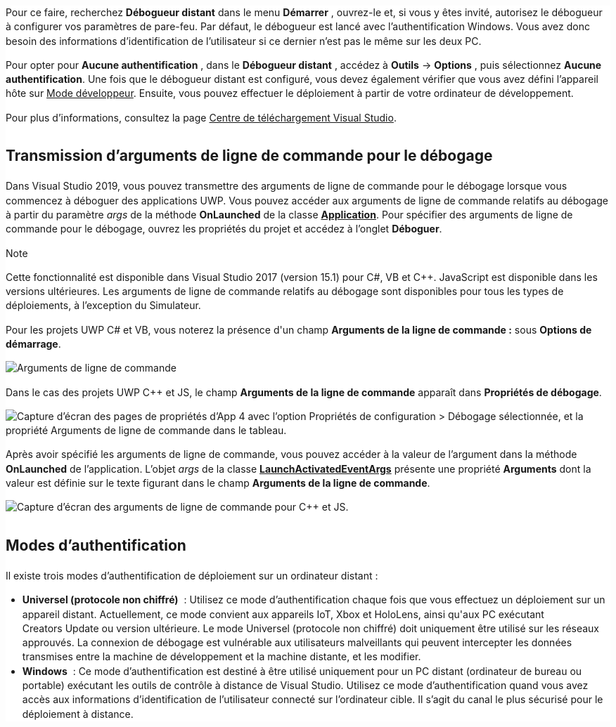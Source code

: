 Pour ce faire, recherchez **Débogueur distant** dans le menu **Démarrer** , ouvrez-le et, si vous y êtes invité, autorisez le débogueur à configurer vos paramètres de pare-feu. Par défaut, le débogueur est lancé avec l’authentification Windows. Vous avez donc besoin des informations d’identification de l’utilisateur si ce dernier n’est pas le même sur les deux PC.

Pour opter pour **Aucune authentification** , dans le **Débogueur distant** , accédez à **Outils** -&gt; **Options** , puis sélectionnez **Aucune authentification**. Une fois que le débogueur distant est configuré, vous devez également vérifier que vous avez défini l’appareil hôte sur [Mode développeur](/windows/apps/get-started/enable-your-device-for-development). Ensuite, vous pouvez effectuer le déploiement à partir de votre ordinateur de développement.

Pour plus d’informations, consultez la page [Centre de téléchargement Visual Studio](https://visualstudio.microsoft.com/downloads/).

## <a name="passing-command-line-debug-arguments"></a>Transmission d’arguments de ligne de commande pour le débogage

Dans Visual Studio 2019, vous pouvez transmettre des arguments de ligne de commande pour le débogage lorsque vous commencez à déboguer des applications UWP. Vous pouvez accéder aux arguments de ligne de commande relatifs au débogage à partir du paramètre *args* de la méthode **OnLaunched** de la classe [**Application**](/uwp/api/windows.ui.xaml.application). Pour spécifier des arguments de ligne de commande pour le débogage, ouvrez les propriétés du projet et accédez à l’onglet **Déboguer**.

> [!NOTE]
> Cette fonctionnalité est disponible dans Visual Studio 2017 (version 15.1) pour C#, VB et C++. JavaScript est disponible dans les versions ultérieures. Les arguments de ligne de commande relatifs au débogage sont disponibles pour tous les types de déploiements, à l’exception du Simulateur.

Pour les projets UWP C# et VB, vous noterez la présence d'un champ **Arguments de la ligne de commande :** sous **Options de démarrage**.

![Arguments de ligne de commande](images/command-line-arguments.png)

Dans le cas des projets UWP C++ et JS, le champ **Arguments de la ligne de commande** apparaît dans **Propriétés de débogage**.

![Capture d’écran des pages de propriétés d’App 4 avec l’option Propriétés de configuration > Débogage sélectionnée, et la propriété Arguments de ligne de commande dans le tableau.](images/command-line-arguments-cpp.png)

Après avoir spécifié les arguments de ligne de commande, vous pouvez accéder à la valeur de l’argument dans la méthode **OnLaunched** de l’application. L’objet *args* de la classe [**LaunchActivatedEventArgs**](/uwp/api/windows.applicationmodel.activation.launchactivatedeventargs) présente une propriété **Arguments** dont la valeur est définie sur le texte figurant dans le champ **Arguments de la ligne de commande**.

![Capture d’écran des arguments de ligne de commande pour C++ et JS.](images/command-line-arguments-debugging.png)

## <a name="authentication-modes"></a>Modes d’authentification

Il existe trois modes d’authentification de déploiement sur un ordinateur distant :

- **Universel (protocole non chiffré)**  : Utilisez ce mode d’authentification chaque fois que vous effectuez un déploiement sur un appareil distant. Actuellement, ce mode convient aux appareils IoT, Xbox et HoloLens, ainsi qu'aux PC exécutant Creators Update ou version ultérieure. Le mode Universel (protocole non chiffré) doit uniquement être utilisé sur les réseaux approuvés. La connexion de débogage est vulnérable aux utilisateurs malveillants qui peuvent intercepter les données transmises entre la machine de développement et la machine distante, et les modifier.
- **Windows**  : Ce mode d’authentification est destiné à être utilisé uniquement pour un PC distant (ordinateur de bureau ou portable) exécutant les outils de contrôle à distance de Visual Studio. Utilisez ce mode d’authentification quand vous avez accès aux informations d’identification de l’utilisateur connecté sur l’ordinateur cible. Il s’agit du canal le plus sécurisé pour le déploiement à distance.